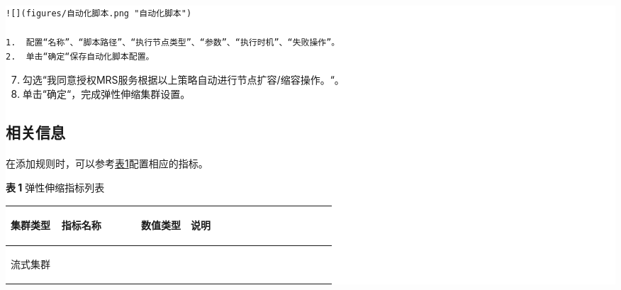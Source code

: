     ![](figures/自动化脚本.png "自动化脚本")

    1.  配置“名称”、“脚本路径”、“执行节点类型”、“参数”、“执行时机”、“失败操作”。
    2.  单击“确定“保存自动化脚本配置。

7.  勾选“我同意授权MRS服务根据以上策略自动进行节点扩容/缩容操作。“。
8.  单击“确定“，完成弹性伸缩集群设置。

## 相关信息<a name="section19131945124412"></a>

在添加规则时，可以参考[表1](#table15133845184415)配置相应的指标。

**表 1**  弹性伸缩指标列表

<a name="table15133845184415"></a>
<table><thead align="left"><tr id="row3139114513449"><th class="cellrowborder" valign="top" width="15.598440155984402%" id="mcps1.2.5.1.1"><p id="p714518459448"><a name="p714518459448"></a><a name="p714518459448"></a>集群类型</p>
</th>
<th class="cellrowborder" valign="top" width="24.437556244375564%" id="mcps1.2.5.1.2"><p id="p13146104544410"><a name="p13146104544410"></a><a name="p13146104544410"></a>指标名称</p>
</th>
<th class="cellrowborder" valign="top" width="15.22847715228477%" id="mcps1.2.5.1.3"><p id="p8148164514444"><a name="p8148164514444"></a><a name="p8148164514444"></a>数值类型</p>
</th>
<th class="cellrowborder" valign="top" width="44.73552644735527%" id="mcps1.2.5.1.4"><p id="p20150144594411"><a name="p20150144594411"></a><a name="p20150144594411"></a>说明</p>
</th>
</tr>
</thead>
<tbody><tr id="row13152845204413"><td class="cellrowborder" rowspan="7" valign="top" width="15.598440155984402%" headers="mcps1.2.5.1.1 "><p id="p1715354510449"><a name="p1715354510449"></a><a name="p1715354510449"></a>流式集群</p>
<p id="p1850895717215"><a name="p1850895717215"></a><a name="p1850895717215"></a></p>
<p id="p382301239"><a name="p382301239"></a><a name="p382301239"></a></p>
<p id="p139481215311"><a name="p139481215311"></a><a name="p139481215311"></a></p>
</td>